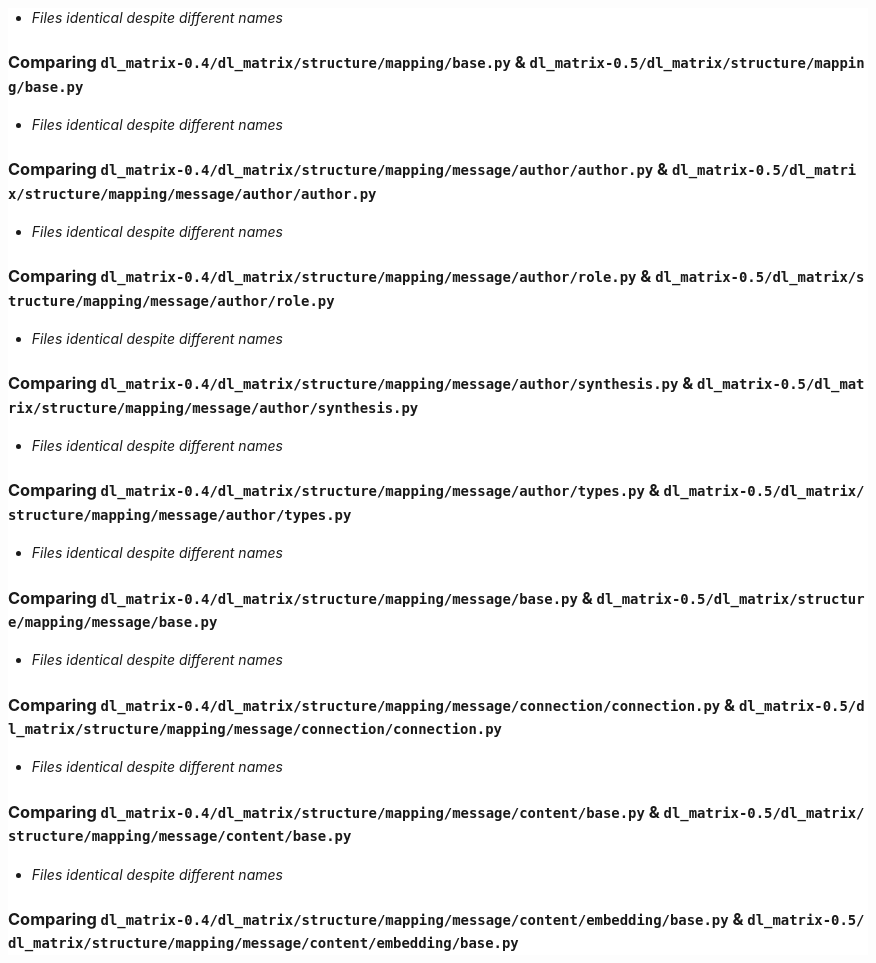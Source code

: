  * *Files identical despite different names*

### Comparing `dl_matrix-0.4/dl_matrix/structure/mapping/base.py` & `dl_matrix-0.5/dl_matrix/structure/mapping/base.py`

 * *Files identical despite different names*

### Comparing `dl_matrix-0.4/dl_matrix/structure/mapping/message/author/author.py` & `dl_matrix-0.5/dl_matrix/structure/mapping/message/author/author.py`

 * *Files identical despite different names*

### Comparing `dl_matrix-0.4/dl_matrix/structure/mapping/message/author/role.py` & `dl_matrix-0.5/dl_matrix/structure/mapping/message/author/role.py`

 * *Files identical despite different names*

### Comparing `dl_matrix-0.4/dl_matrix/structure/mapping/message/author/synthesis.py` & `dl_matrix-0.5/dl_matrix/structure/mapping/message/author/synthesis.py`

 * *Files identical despite different names*

### Comparing `dl_matrix-0.4/dl_matrix/structure/mapping/message/author/types.py` & `dl_matrix-0.5/dl_matrix/structure/mapping/message/author/types.py`

 * *Files identical despite different names*

### Comparing `dl_matrix-0.4/dl_matrix/structure/mapping/message/base.py` & `dl_matrix-0.5/dl_matrix/structure/mapping/message/base.py`

 * *Files identical despite different names*

### Comparing `dl_matrix-0.4/dl_matrix/structure/mapping/message/connection/connection.py` & `dl_matrix-0.5/dl_matrix/structure/mapping/message/connection/connection.py`

 * *Files identical despite different names*

### Comparing `dl_matrix-0.4/dl_matrix/structure/mapping/message/content/base.py` & `dl_matrix-0.5/dl_matrix/structure/mapping/message/content/base.py`

 * *Files identical despite different names*

### Comparing `dl_matrix-0.4/dl_matrix/structure/mapping/message/content/embedding/base.py` & `dl_matrix-0.5/dl_matrix/structure/mapping/message/content/embedding/base.py`
